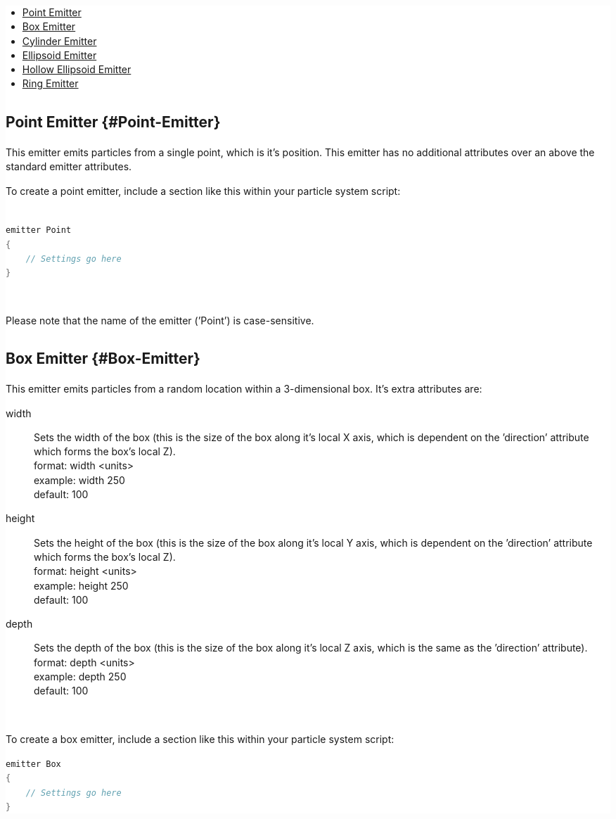 -   [Point Emitter](#Point-Emitter)
-   [Box Emitter](#Box-Emitter)
-   [Cylinder Emitter](#Cylinder-Emitter)
-   [Ellipsoid Emitter](#Ellipsoid-Emitter)
-   [Hollow Ellipsoid Emitter](#Hollow-Ellipsoid-Emitter)
-   [Ring Emitter](#Ring-Emitter)


## Point Emitter {#Point-Emitter}

This emitter emits particles from a single point, which is it’s position. This emitter has no additional attributes over an above the standard emitter attributes.

To create a point emitter, include a section like this within your particle system script:

```cpp

emitter Point
{
    // Settings go here
}
```

<br>

Please note that the name of the emitter (’Point’) is case-sensitive.


## Box Emitter {#Box-Emitter}

This emitter emits particles from a random location within a 3-dimensional box. It’s extra attributes are:

<dl compact="compact">
<dt>width</dt> <dd>

Sets the width of the box (this is the size of the box along it’s local X axis, which is dependent on the ’direction’ attribute which forms the box’s local Z).<br> format: width &lt;units&gt;<br> example: width 250<br> default: 100<br>

</dd> <dt>height</dt> <dd>

Sets the height of the box (this is the size of the box along it’s local Y axis, which is dependent on the ’direction’ attribute which forms the box’s local Z).<br> format: height &lt;units&gt;<br> example: height 250<br> default: 100<br>

</dd> <dt>depth</dt> <dd>

Sets the depth of the box (this is the size of the box along it’s local Z axis, which is the same as the ’direction’ attribute).<br> format: depth &lt;units&gt;<br> example: depth 250<br> default: 100<br>

</dd> </dl> <br>

To create a box emitter, include a section like this within your particle system script:

```cpp
emitter Box
{
    // Settings go here
}
```
